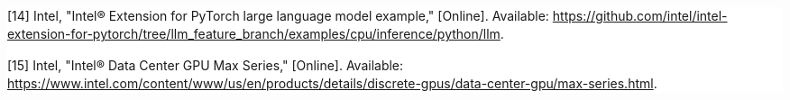 [14] 	Intel, "Intel® Extension for PyTorch large language model example," [Online]. Available: https://github.com/intel/intel-extension-for-pytorch/tree/llm_feature_branch/examples/cpu/inference/python/llm.

[15] 	Intel, "Intel® Data Center GPU Max Series," [Online]. Available: https://www.intel.com/content/www/us/en/products/details/discrete-gpus/data-center-gpu/max-series.html.
